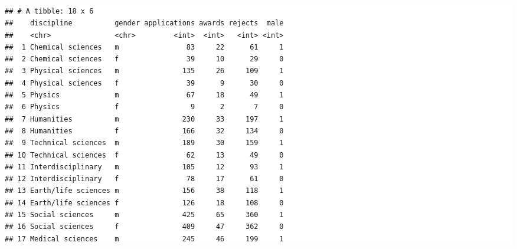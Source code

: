     ## # A tibble: 18 x 6
    ##    discipline          gender applications awards rejects  male
    ##    <chr>               <chr>         <int>  <int>   <int> <int>
    ##  1 Chemical sciences   m                83     22      61     1
    ##  2 Chemical sciences   f                39     10      29     0
    ##  3 Physical sciences   m               135     26     109     1
    ##  4 Physical sciences   f                39      9      30     0
    ##  5 Physics             m                67     18      49     1
    ##  6 Physics             f                 9      2       7     0
    ##  7 Humanities          m               230     33     197     1
    ##  8 Humanities          f               166     32     134     0
    ##  9 Technical sciences  m               189     30     159     1
    ## 10 Technical sciences  f                62     13      49     0
    ## 11 Interdisciplinary   m               105     12      93     1
    ## 12 Interdisciplinary   f                78     17      61     0
    ## 13 Earth/life sciences m               156     38     118     1
    ## 14 Earth/life sciences f               126     18     108     0
    ## 15 Social sciences     m               425     65     360     1
    ## 16 Social sciences     f               409     47     362     0
    ## 17 Medical sciences    m               245     46     199     1